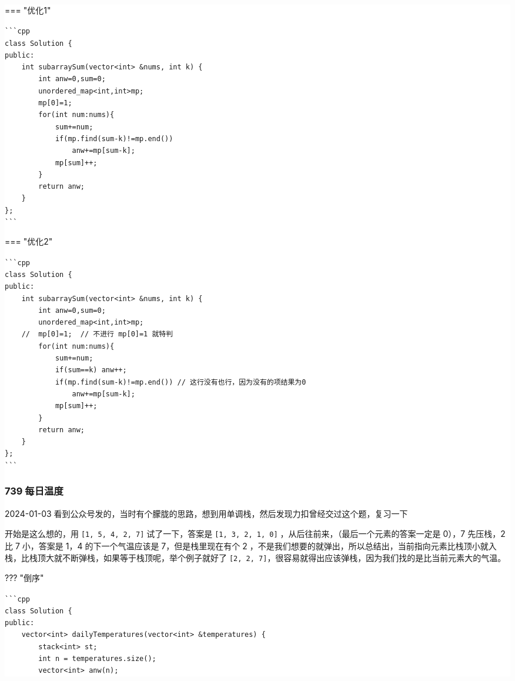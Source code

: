 === "优化1"

    ```cpp
    class Solution {
    public:
        int subarraySum(vector<int> &nums, int k) {
            int anw=0,sum=0;
            unordered_map<int,int>mp;
            mp[0]=1;
            for(int num:nums){
                sum+=num;
                if(mp.find(sum-k)!=mp.end())
                    anw+=mp[sum-k];
                mp[sum]++;
            }
            return anw;
        }
    };
    ```

=== "优化2"

    ```cpp
    class Solution {
    public:
        int subarraySum(vector<int> &nums, int k) {
            int anw=0,sum=0;
            unordered_map<int,int>mp;
        //  mp[0]=1;  // 不进行 mp[0]=1 就特判
            for(int num:nums){
                sum+=num;
                if(sum==k) anw++;
                if(mp.find(sum-k)!=mp.end()) // 这行没有也行，因为没有的项结果为0
                    anw+=mp[sum-k];
                mp[sum]++;
            }
            return anw;
        }
    };
    ```

### 739 每日温度
2024-01-03 看到公众号发的，当时有个朦胧的思路，想到用单调栈，然后发现力扣曾经交过这个题，复习一下

开始是这么想的，用 `[1, 5, 4, 2, 7]` 试了一下，答案是 `[1, 3, 2, 1, 0]` ，从后往前来，（最后一个元素的答案一定是 0），7 先压栈，2 比 7 小，答案是 1，4 的下一个气温应该是 7，但是栈里现在有个 2 ，不是我们想要的就弹出，所以总结出，当前指向元素比栈顶小就入栈，比栈顶大就不断弹栈，如果等于栈顶呢，举个例子就好了 `[2, 2, 7]`，很容易就得出应该弹栈，因为我们找的是比当前元素大的气温。

??? "倒序"

    ```cpp
    class Solution {
    public:
        vector<int> dailyTemperatures(vector<int> &temperatures) {
            stack<int> st;
            int n = temperatures.size();
            vector<int> anw(n);
